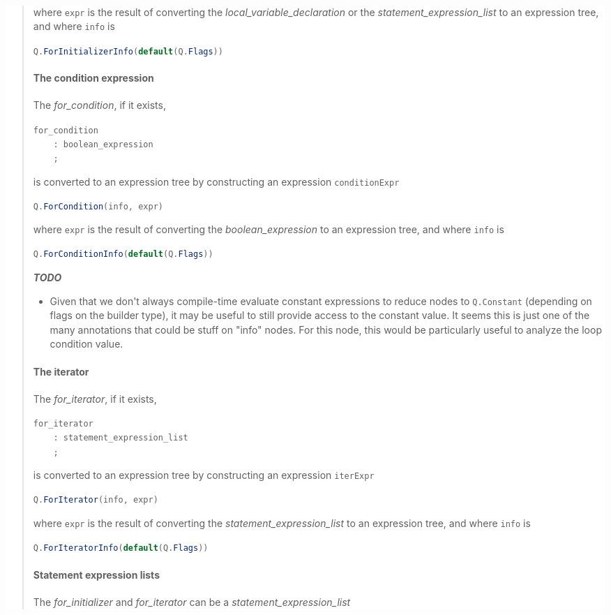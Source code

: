 > where `expr` is the result of converting the *local_variable_declaration* or the *statement_expression_list* to an expression tree, and where `info` is
>
> ```csharp
> Q.ForInitializerInfo(default(Q.Flags))
> ```
>
> #### The condition expression
>
> The *for_condition*, if it exists,
>
> ```antlr
> for_condition
>     : boolean_expression
>     ;
> ```
>
> is converted to an expression tree by constructing an expression `conditionExpr`
>
> ```csharp
> Q.ForCondition(info, expr)
> ```
>
> where `expr` is the result of converting the *boolean_expression* to an expression tree, and where `info` is
>
> ```csharp
> Q.ForConditionInfo(default(Q.Flags))
> ```
>
> ***TODO***
> * Given that we don't always compile-time evaluate constant expressions to reduce nodes to `Q.Constant` (depending on flags on the builder type), it may be useful to still provide access to the constant value. It seems this is just one of the many annotations that could be stuff on "info" nodes. For this node, this would be particularly useful to analyze the loop condition value.
>
> #### The iterator
>
> The *for_iterator*, if it exists,
>
> ```antlr
> for_iterator
>     : statement_expression_list
>     ;
> ```
>
> is converted to an expression tree by constructing an expression `iterExpr`
>
> ```csharp
> Q.ForIterator(info, expr)
> ```
>
> where `expr` is the result of converting the *statement_expression_list* to an expression tree, and where `info` is
>
> ```csharp
> Q.ForIteratorInfo(default(Q.Flags))
> ```
>
> #### Statement expression lists
>
> The *for_initializer* and *for_iterator* can be a *statement_expression_list*
>
> ```antlr